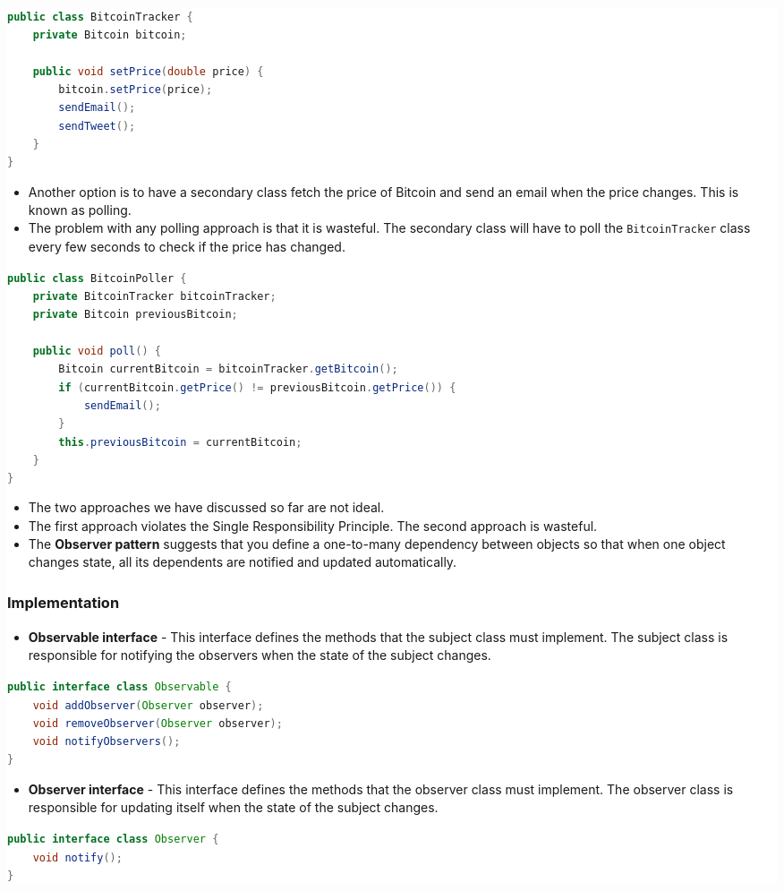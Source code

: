 ```java
public class BitcoinTracker {
    private Bitcoin bitcoin;

    public void setPrice(double price) {
        bitcoin.setPrice(price);
        sendEmail();
        sendTweet();
    }
}
```

- Another option is to have a secondary class fetch the price of Bitcoin and send an email when the price changes. This is known as polling. 
- The problem with any polling approach is that it is wasteful. The secondary class will have to poll the `BitcoinTracker` class every few seconds to check if the price has changed.

```java
public class BitcoinPoller {
    private BitcoinTracker bitcoinTracker;
    private Bitcoin previousBitcoin;

    public void poll() {
        Bitcoin currentBitcoin = bitcoinTracker.getBitcoin();
        if (currentBitcoin.getPrice() != previousBitcoin.getPrice()) {
            sendEmail();
        }
        this.previousBitcoin = currentBitcoin;
    }
}
```

- The two approaches we have discussed so far are not ideal. 
- The first approach violates the Single Responsibility Principle. The second approach is wasteful. 
- The **Observer pattern** suggests that you define a one-to-many dependency between objects so that when one object changes state, all its dependents are notified and updated automatically.
### Implementation

- **Observable interface** - This interface defines the methods that the subject class must implement. The subject class is responsible for notifying the observers when the state of the subject changes.
```java
public interface class Observable {
    void addObserver(Observer observer);
    void removeObserver(Observer observer);
    void notifyObservers();
}
```

- **Observer interface** - This interface defines the methods that the observer class must implement. The observer class is responsible for updating itself when the state of the subject changes.
```java
public interface class Observer {
    void notify();
}
```
